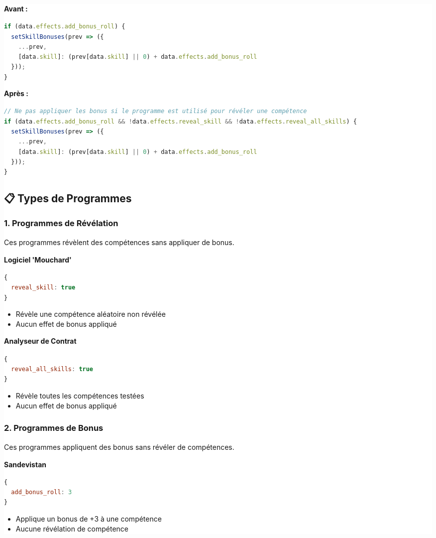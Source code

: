 **Avant :**
```javascript
if (data.effects.add_bonus_roll) {
  setSkillBonuses(prev => ({
    ...prev,
    [data.skill]: (prev[data.skill] || 0) + data.effects.add_bonus_roll
  }));
}
```

**Après :**
```javascript
// Ne pas appliquer les bonus si le programme est utilisé pour révéler une compétence
if (data.effects.add_bonus_roll && !data.effects.reveal_skill && !data.effects.reveal_all_skills) {
  setSkillBonuses(prev => ({
    ...prev,
    [data.skill]: (prev[data.skill] || 0) + data.effects.add_bonus_roll
  }));
}
```

## 📋 Types de Programmes

### 1. Programmes de Révélation
Ces programmes révèlent des compétences sans appliquer de bonus.

**Logiciel 'Mouchard'**
```javascript
{
  reveal_skill: true
}
```
- Révèle une compétence aléatoire non révélée
- Aucun effet de bonus appliqué

**Analyseur de Contrat**
```javascript
{
  reveal_all_skills: true
}
```
- Révèle toutes les compétences testées
- Aucun effet de bonus appliqué

### 2. Programmes de Bonus
Ces programmes appliquent des bonus sans révéler de compétences.

**Sandevistan**
```javascript
{
  add_bonus_roll: 3
}
```
- Applique un bonus de +3 à une compétence
- Aucune révélation de compétence
